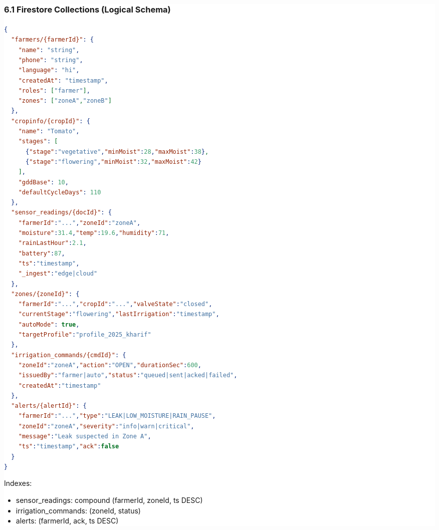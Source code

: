 ### 6.1 Firestore Collections (Logical Schema)  
```json
{
  "farmers/{farmerId}": {
    "name": "string",
    "phone": "string",
    "language": "hi",
    "createdAt": "timestamp",
    "roles": ["farmer"],
    "zones": ["zoneA","zoneB"]
  },
  "cropinfo/{cropId}": {
    "name": "Tomato",
    "stages": [
      {"stage":"vegetative","minMoist":28,"maxMoist":38},
      {"stage":"flowering","minMoist":32,"maxMoist":42}
    ],
    "gddBase": 10,
    "defaultCycleDays": 110
  },
  "sensor_readings/{docId}": {
    "farmerId":"...","zoneId":"zoneA",
    "moisture":31.4,"temp":19.6,"humidity":71,
    "rainLastHour":2.1,
    "battery":87,
    "ts":"timestamp",
    "_ingest":"edge|cloud"
  },
  "zones/{zoneId}": {
    "farmerId":"...","cropId":"...","valveState":"closed",
    "currentStage":"flowering","lastIrrigation":"timestamp",
    "autoMode": true,
    "targetProfile":"profile_2025_kharif"
  },
  "irrigation_commands/{cmdId}": {
    "zoneId":"zoneA","action":"OPEN","durationSec":600,
    "issuedBy":"farmer|auto","status":"queued|sent|acked|failed",
    "createdAt":"timestamp"
  },
  "alerts/{alertId}": {
    "farmerId":"...","type":"LEAK|LOW_MOISTURE|RAIN_PAUSE",
    "zoneId":"zoneA","severity":"info|warn|critical",
    "message":"Leak suspected in Zone A",
    "ts":"timestamp","ack":false
  }
}
```
Indexes:  
- sensor_readings: compound (farmerId, zoneId, ts DESC)  
- irrigation_commands: (zoneId, status)  
- alerts: (farmerId, ack, ts DESC)  

